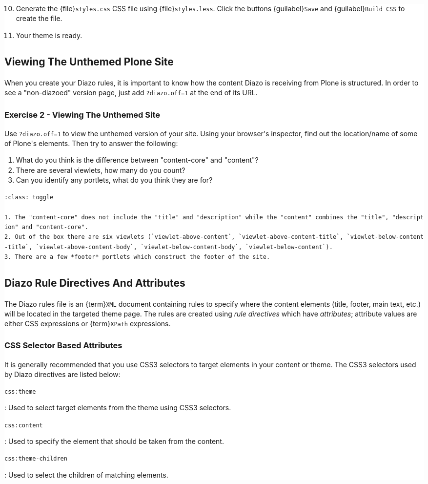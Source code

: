 10. Generate the {file}`styles.css` CSS file using {file}`styles.less`.
    Click the buttons {guilabel}`Save` and {guilabel}`Build CSS` to create the file.

11. Your theme is ready.

## Viewing The Unthemed Plone Site

When you create your Diazo rules, it is important to know how the content Diazo is receiving from Plone is structured.
In order to see a "non-diazoed" version page, just add `?diazo.off=1` at the end of its URL.

### Exercise 2 - Viewing The Unthemed Site

Use `?diazo.off=1` to view the unthemed version of your site.
Using your browser's inspector, find out the location/name of some of Plone's elements.
Then try to answer the following:

1. What do you think is the difference between "content-core" and "content"?
2. There are several viewlets, how many do you count?
3. Can you identify any portlets, what do you think they are for?

```{admonition} Solution
:class: toggle

1. The "content-core" does not include the "title" and "description" while the "content" combines the "title", "description" and "content-core".
2. Out of the box there are six viewlets (`viewlet-above-content`, `viewlet-above-content-title`, `viewlet-below-content-title`, `viewlet-above-content-body`, `viewlet-below-content-body`, `viewlet-below-content`).
3. There are a few *footer* portlets which construct the footer of the site.
```

## Diazo Rule Directives And Attributes

The Diazo rules file is an {term}`XML` document containing rules to specify where the content elements (title, footer, main text, etc.) will be located in the targeted theme page.
The rules are created using *rule directives* which have *attributes*; attribute values are either CSS expressions or {term}`XPath` expressions.

### CSS Selector Based Attributes

It is generally recommended that you use CSS3 selectors to target elements in your content or theme.
The CSS3 selectors used by Diazo directives are listed below:

`css:theme`

: Used to select target elements from the theme using CSS3 selectors.

`css:content`

: Used to specify the element that should be taken from the content.

`css:theme-children`

: Used to select the children of matching elements.
